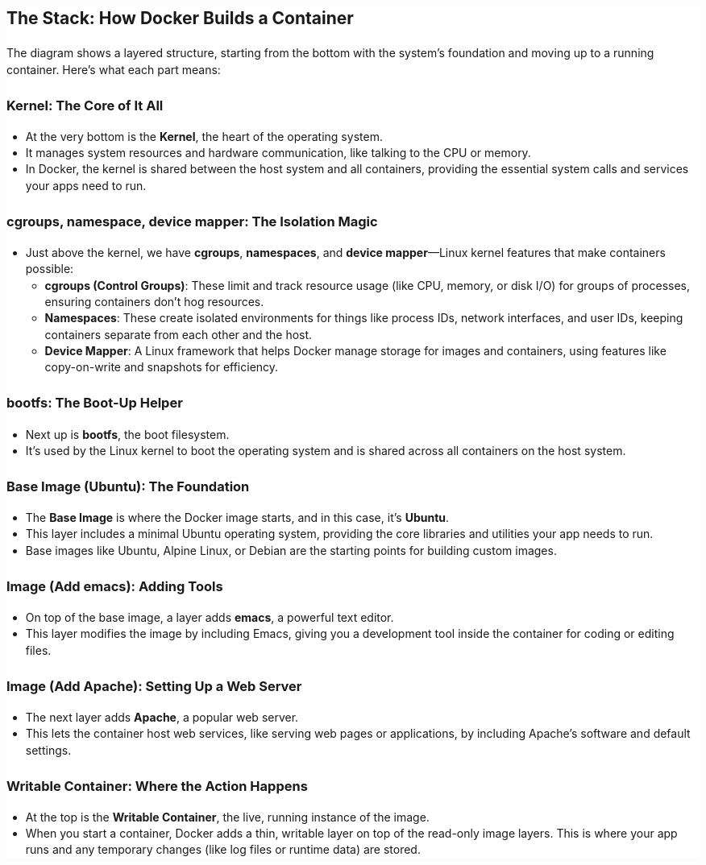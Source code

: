 ## The Stack: How Docker Builds a Container

The diagram shows a layered structure, starting from the bottom with the system’s foundation and moving up to a running container. Here’s what each part means:

### Kernel: The Core of It All
- At the very bottom is the **Kernel**, the heart of the operating system.
- It manages system resources and hardware communication, like talking to the CPU or memory.
- In Docker, the kernel is shared between the host system and all containers, providing the essential system calls and services your apps need to run.

### cgroups, namespace, device mapper: The Isolation Magic
- Just above the kernel, we have **cgroups**, **namespaces**, and **device mapper**—Linux kernel features that make containers possible:
  - **cgroups (Control Groups)**: These limit and track resource usage (like CPU, memory, or disk I/O) for groups of processes, ensuring containers don’t hog resources.
  - **Namespaces**: These create isolated environments for things like process IDs, network interfaces, and user IDs, keeping containers separate from each other and the host.
  - **Device Mapper**: A Linux framework that helps Docker manage storage for images and containers, using features like copy-on-write and snapshots for efficiency.

### bootfs: The Boot-Up Helper
- Next up is **bootfs**, the boot filesystem.
- It’s used by the Linux kernel to boot the operating system and is shared across all containers on the host system.

### Base Image (Ubuntu): The Foundation
- The **Base Image** is where the Docker image starts, and in this case, it’s **Ubuntu**.
- This layer includes a minimal Ubuntu operating system, providing the core libraries and utilities your app needs to run.
- Base images like Ubuntu, Alpine Linux, or Debian are the starting points for building custom images.

### Image (Add emacs): Adding Tools
- On top of the base image, a layer adds **emacs**, a powerful text editor.
- This layer modifies the image by including Emacs, giving you a development tool inside the container for coding or editing files.

### Image (Add Apache): Setting Up a Web Server
- The next layer adds **Apache**, a popular web server.
- This lets the container host web services, like serving web pages or applications, by including Apache’s software and default settings.

### Writable Container: Where the Action Happens
- At the top is the **Writable Container**, the live, running instance of the image.
- When you start a container, Docker adds a thin, writable layer on top of the read-only image layers. This is where your app runs and any temporary changes (like log files or runtime data) are stored.
